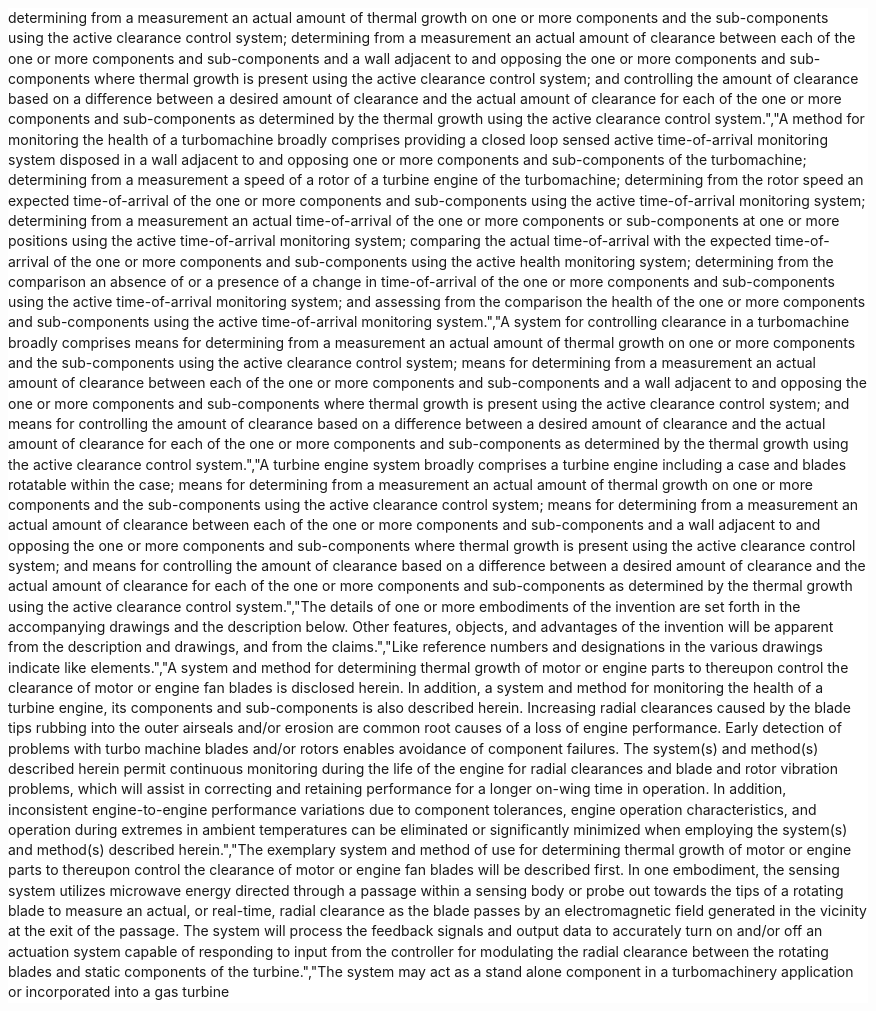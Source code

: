 determining from a measurement an actual amount of thermal growth on one or more components and the sub-components using the active clearance control system; determining from a measurement an actual amount of clearance between each of the one or more components and sub-components and a wall adjacent to and opposing the one or more components and sub-components where thermal growth is present using the active clearance control system; and controlling the amount of clearance based on a difference between a desired amount of clearance and the actual amount of clearance for each of the one or more components and sub-components as determined by the thermal growth using the active clearance control system.","A method for monitoring the health of a turbomachine broadly comprises providing a closed loop sensed active time-of-arrival monitoring system disposed in a wall adjacent to and opposing one or more components and sub-components of the turbomachine; determining from a measurement a speed of a rotor of a turbine engine of the turbomachine; determining from the rotor speed an expected time-of-arrival of the one or more components and sub-components using the active time-of-arrival monitoring system; determining from a measurement an actual time-of-arrival of the one or more components or sub-components at one or more positions using the active time-of-arrival monitoring system; comparing the actual time-of-arrival with the expected time-of-arrival of the one or more components and sub-components using the active health monitoring system; determining from the comparison an absence of or a presence of a change in time-of-arrival of the one or more components and sub-components using the active time-of-arrival monitoring system; and assessing from the comparison the health of the one or more components and sub-components using the active time-of-arrival monitoring system.","A system for controlling clearance in a turbomachine broadly comprises means for determining from a measurement an actual amount of thermal growth on one or more components and the sub-components using the active clearance control system; means for determining from a measurement an actual amount of clearance between each of the one or more components and sub-components and a wall adjacent to and opposing the one or more components and sub-components where thermal growth is present using the active clearance control system; and means for controlling the amount of clearance based on a difference between a desired amount of clearance and the actual amount of clearance for each of the one or more components and sub-components as determined by the thermal growth using the active clearance control system.","A turbine engine system broadly comprises a turbine engine including a case and blades rotatable within the case; means for determining from a measurement an actual amount of thermal growth on one or more components and the sub-components using the active clearance control system; means for determining from a measurement an actual amount of clearance between each of the one or more components and sub-components and a wall adjacent to and opposing the one or more components and sub-components where thermal growth is present using the active clearance control system; and means for controlling the amount of clearance based on a difference between a desired amount of clearance and the actual amount of clearance for each of the one or more components and sub-components as determined by the thermal growth using the active clearance control system.","The details of one or more embodiments of the invention are set forth in the accompanying drawings and the description below. Other features, objects, and advantages of the invention will be apparent from the description and drawings, and from the claims.","Like reference numbers and designations in the various drawings indicate like elements.","A system and method for determining thermal growth of motor or engine parts to thereupon control the clearance of motor or engine fan blades is disclosed herein. In addition, a system and method for monitoring the health of a turbine engine, its components and sub-components is also described herein. Increasing radial clearances caused by the blade tips rubbing into the outer airseals and\/or erosion are common root causes of a loss of engine performance. Early detection of problems with turbo machine blades and\/or rotors enables avoidance of component failures. The system(s) and method(s) described herein permit continuous monitoring during the life of the engine for radial clearances and blade and rotor vibration problems, which will assist in correcting and retaining performance for a longer on-wing time in operation. In addition, inconsistent engine-to-engine performance variations due to component tolerances, engine operation characteristics, and operation during extremes in ambient temperatures can be eliminated or significantly minimized when employing the system(s) and method(s) described herein.","The exemplary system and method of use for determining thermal growth of motor or engine parts to thereupon control the clearance of motor or engine fan blades will be described first. In one embodiment, the sensing system utilizes microwave energy directed through a passage within a sensing body or probe out towards the tips of a rotating blade to measure an actual, or real-time, radial clearance as the blade passes by an electromagnetic field generated in the vicinity at the exit of the passage. The system will process the feedback signals and output data to accurately turn on and\/or off an actuation system capable of responding to input from the controller for modulating the radial clearance between the rotating blades and static components of the turbine.","The system may act as a stand alone component in a turbomachinery application or incorporated into a gas turbine